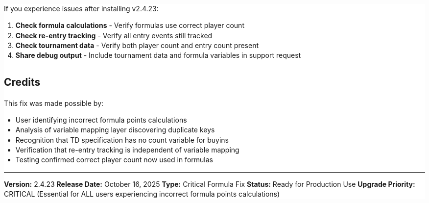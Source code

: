 If you experience issues after installing v2.4.23:

1. **Check formula calculations** - Verify formulas use correct player count
2. **Check re-entry tracking** - Verify all entry events still tracked
3. **Check tournament data** - Verify both player count and entry count present
4. **Share debug output** - Include tournament data and formula variables in support request

## Credits

This fix was made possible by:
- User identifying incorrect formula points calculations
- Analysis of variable mapping layer discovering duplicate keys
- Recognition that TD specification has no count variable for buyins
- Verification that re-entry tracking is independent of variable mapping
- Testing confirmed correct player count now used in formulas

---

**Version:** 2.4.23
**Release Date:** October 16, 2025
**Type:** Critical Formula Fix
**Status:** Ready for Production Use
**Upgrade Priority:** CRITICAL (Essential for ALL users experiencing incorrect formula points calculations)
